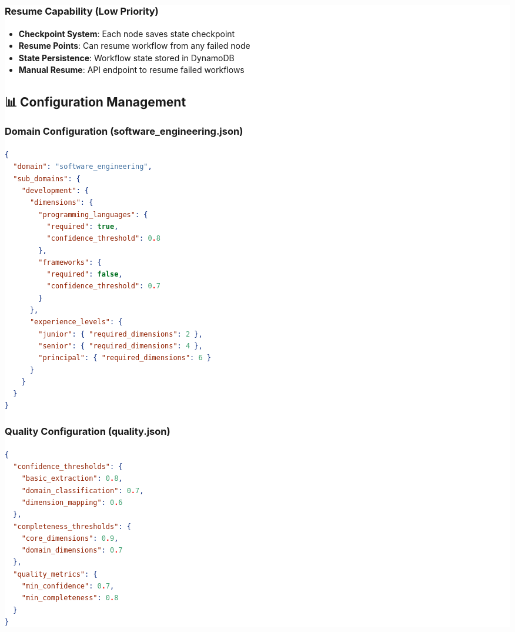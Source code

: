 ### **Resume Capability (Low Priority)**
- **Checkpoint System**: Each node saves state checkpoint
- **Resume Points**: Can resume workflow from any failed node
- **State Persistence**: Workflow state stored in DynamoDB
- **Manual Resume**: API endpoint to resume failed workflows

## 📊 **Configuration Management**

### **Domain Configuration (software_engineering.json)**
```json
{
  "domain": "software_engineering",
  "sub_domains": {
    "development": {
      "dimensions": {
        "programming_languages": {
          "required": true,
          "confidence_threshold": 0.8
        },
        "frameworks": {
          "required": false,
          "confidence_threshold": 0.7
        }
      },
      "experience_levels": {
        "junior": { "required_dimensions": 2 },
        "senior": { "required_dimensions": 4 },
        "principal": { "required_dimensions": 6 }
      }
    }
  }
}
```

### **Quality Configuration (quality.json)**
```json
{
  "confidence_thresholds": {
    "basic_extraction": 0.8,
    "domain_classification": 0.7,
    "dimension_mapping": 0.6
  },
  "completeness_thresholds": {
    "core_dimensions": 0.9,
    "domain_dimensions": 0.7
  },
  "quality_metrics": {
    "min_confidence": 0.7,
    "min_completeness": 0.8
  }
}
```
